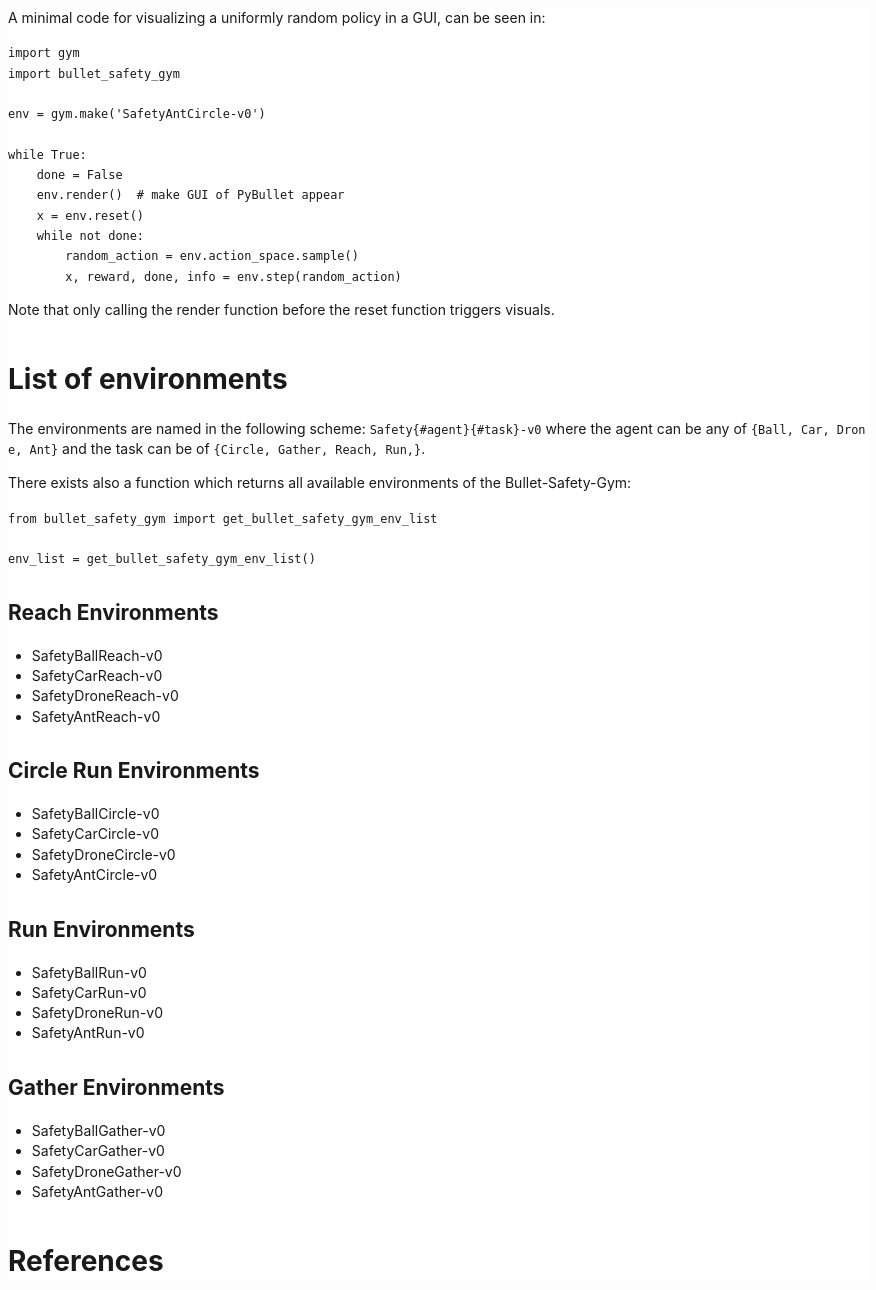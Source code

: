 A minimal code for visualizing a uniformly random policy in a GUI, can be seen 
in:

```
import gym
import bullet_safety_gym

env = gym.make('SafetyAntCircle-v0')

while True:
    done = False
    env.render()  # make GUI of PyBullet appear
    x = env.reset()
    while not done:
        random_action = env.action_space.sample()
        x, reward, done, info = env.step(random_action)
```
Note that only calling the render function before the reset function triggers 
visuals.


# List of environments

The environments are named in the following scheme:
```Safety{#agent}{#task}-v0``` where the agent can be any of 
```{Ball, Car, Drone, Ant}``` and the task 
can be of ```{Circle, Gather, Reach, Run,}```.

There exists also a function which returns all available environments of the 
Bullet-Safety-Gym:
```
from bullet_safety_gym import get_bullet_safety_gym_env_list

env_list = get_bullet_safety_gym_env_list()
```

## Reach Environments

+ SafetyBallReach-v0
+ SafetyCarReach-v0
+ SafetyDroneReach-v0
+ SafetyAntReach-v0

## Circle Run Environments
+ SafetyBallCircle-v0
+ SafetyCarCircle-v0
+ SafetyDroneCircle-v0
+ SafetyAntCircle-v0

## Run Environments
+ SafetyBallRun-v0
+ SafetyCarRun-v0
+ SafetyDroneRun-v0
+ SafetyAntRun-v0

## Gather Environments
+ SafetyBallGather-v0
+ SafetyCarGather-v0
+ SafetyDroneGather-v0
+ SafetyAntGather-v0


# References

```